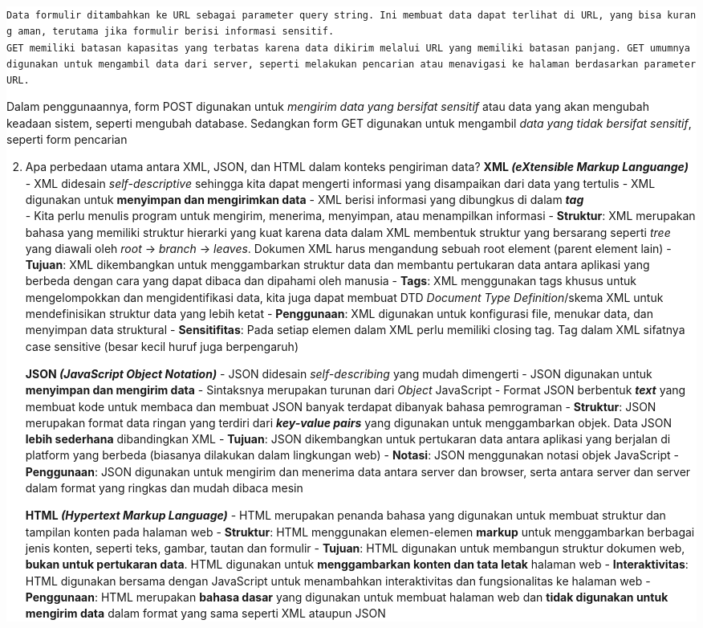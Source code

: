     Data formulir ditambahkan ke URL sebagai parameter query string. Ini membuat data dapat terlihat di URL, yang bisa kurang aman, terutama jika formulir berisi informasi sensitif.
    GET memiliki batasan kapasitas yang terbatas karena data dikirim melalui URL yang memiliki batasan panjang. GET umumnya digunakan untuk mengambil data dari server, seperti melakukan pencarian atau menavigasi ke halaman berdasarkan parameter URL.
Dalam penggunaannya, form POST digunakan untuk *mengirim data yang bersifat sensitif* atau data yang akan mengubah keadaan sistem, seperti mengubah database. Sedangkan form GET digunakan untuk mengambil *data yang tidak bersifat sensitif*, seperti form pencarian

2. Apa perbedaan utama antara XML, JSON, dan HTML dalam konteks pengiriman data?
    **XML *(eXtensible Markup Languange)***
        - XML didesain *self-descriptive* sehingga kita dapat mengerti informasi yang disampaikan dari data yang tertulis
        - XML digunakan untuk **menyimpan dan mengirimkan data**
        - XML berisi informasi yang dibungkus di dalam ***tag***  
        - Kita perlu menulis program untuk mengirim, menerima, menyimpan, atau menampilkan informasi
        - **Struktur**: XML merupakan bahasa yang memiliki struktur hierarki yang kuat karena data dalam XML membentuk struktur yang bersarang seperti *tree* yang diawali oleh *root* -> *branch* -> *leaves*. Dokumen XML harus mengandung sebuah root element (parent element lain)
        - **Tujuan**: XML dikembangkan untuk menggambarkan struktur data dan membantu pertukaran data antara aplikasi yang berbeda dengan cara yang dapat dibaca dan dipahami oleh manusia
        - **Tags**: XML menggunakan tags khusus untuk mengelompokkan dan mengidentifikasi data, kita juga dapat membuat DTD *Document Type Definition*/skema XML untuk mendefinisikan struktur data yang lebih ketat
        - **Penggunaan**: XML digunakan untuk konfigurasi file, menukar data, dan menyimpan data struktural
        - **Sensitifitas**: Pada setiap elemen dalam XML perlu memiliki closing tag. Tag dalam XML sifatnya case sensitive (besar kecil huruf juga berpengaruh)

    **JSON *(JavaScript Object Notation)***
        - JSON didesain *self-describing* yang mudah dimengerti
        - JSON digunakan untuk **menyimpan dan mengirim data**
        - Sintaksnya merupakan turunan dari *Object* JavaScript
        - Format JSON berbentuk ***text*** yang membuat kode untuk membaca dan membuat JSON banyak terdapat dibanyak bahasa pemrograman
        - **Struktur**: JSON merupakan format data ringan yang terdiri dari ***key-value pairs*** yang digunakan untuk menggambarkan objek. Data JSON **lebih sederhana** dibandingkan XML
        - **Tujuan**: JSON dikembangkan untuk pertukaran data antara aplikasi yang berjalan di platform yang berbeda (biasanya dilakukan dalam lingkungan web)
        - **Notasi**: JSON menggunakan notasi objek JavaScript
        - **Penggunaan**: JSON digunakan untuk mengirim dan menerima data antara server dan browser, serta antara server dan server dalam format yang ringkas dan mudah dibaca mesin

    **HTML *(Hypertext Markup Language)***
        - HTML merupakan penanda bahasa yang digunakan untuk membuat struktur dan tampilan konten pada halaman web
        - **Struktur**: HTML menggunakan elemen-elemen **markup** untuk menggambarkan berbagai jenis konten, seperti teks, gambar, tautan dan formulir
        - **Tujuan**: HTML digunakan untuk membangun struktur dokumen web, **bukan untuk pertukaran data**. HTML digunakan untuk **menggambarkan konten dan tata letak** halaman web
        - **Interaktivitas**: HTML digunakan bersama dengan JavaScript untuk menambahkan interaktivitas dan fungsionalitas ke halaman web
        - **Penggunaan**: HTML merupakan **bahasa dasar** yang digunakan untuk membuat halaman web dan **tidak digunakan untuk mengirim data** dalam format yang sama seperti XML ataupun JSON
